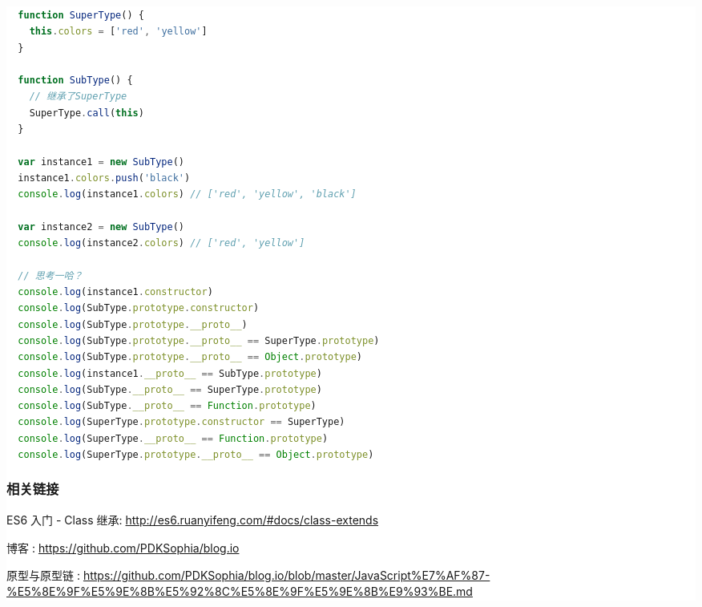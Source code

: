 ```javascript
  function SuperType() {
    this.colors = ['red', 'yellow']
  }

  function SubType() {
    // 继承了SuperType
    SuperType.call(this)
  }

  var instance1 = new SubType()
  instance1.colors.push('black')
  console.log(instance1.colors) // ['red', 'yellow', 'black']

  var instance2 = new SubType() 
  console.log(instance2.colors) // ['red', 'yellow']

  // 思考一哈？
  console.log(instance1.constructor) 
  console.log(SubType.prototype.constructor)
  console.log(SubType.prototype.__proto__) 
  console.log(SubType.prototype.__proto__ == SuperType.prototype) 
  console.log(SubType.prototype.__proto__ == Object.prototype)
  console.log(instance1.__proto__ == SubType.prototype)
  console.log(SubType.__proto__ == SuperType.prototype) 
  console.log(SubType.__proto__ == Function.prototype) 
  console.log(SuperType.prototype.constructor == SuperType) 
  console.log(SuperType.__proto__ == Function.prototype)
  console.log(SuperType.prototype.__proto__ == Object.prototype)

```

### 相关链接

ES6 入门 - Class 继承: http://es6.ruanyifeng.com/#docs/class-extends

博客 : https://github.com/PDKSophia/blog.io

原型与原型链 : https://github.com/PDKSophia/blog.io/blob/master/JavaScript%E7%AF%87-%E5%8E%9F%E5%9E%8B%E5%92%8C%E5%8E%9F%E5%9E%8B%E9%93%BE.md
